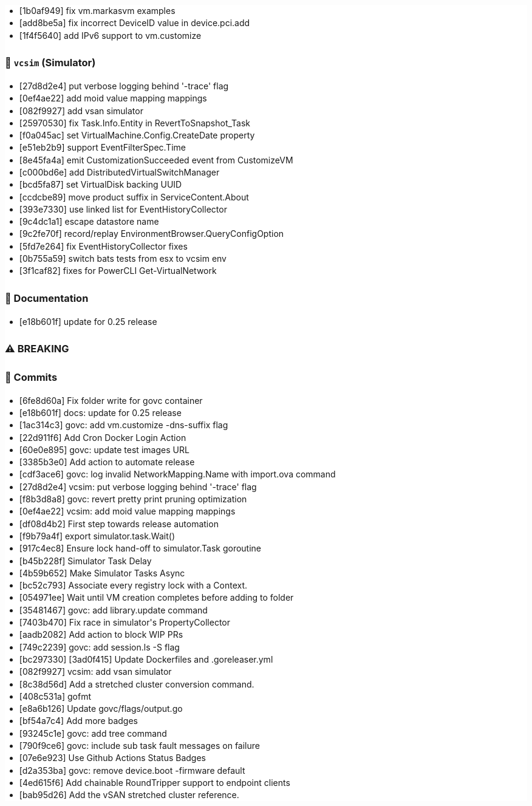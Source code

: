 - [1b0af949]	fix vm.markasvm examples
- [add8be5a]	fix incorrect DeviceID value in device.pci.add
- [1f4f5640]	add IPv6 support to vm.customize

### 💫 `vcsim` (Simulator)

- [27d8d2e4]	put verbose logging behind '-trace' flag
- [0ef4ae22]	add moid value mapping mappings
- [082f9927]	add vsan simulator
- [25970530]	fix Task.Info.Entity in RevertToSnapshot_Task
- [f0a045ac]	set VirtualMachine.Config.CreateDate property
- [e51eb2b9]	support EventFilterSpec.Time
- [8e45fa4a]	emit CustomizationSucceeded event from CustomizeVM
- [c000bd6e]	add DistributedVirtualSwitchManager
- [bcd5fa87]	set VirtualDisk backing UUID
- [ccdcbe89]	move product suffix in ServiceContent.About
- [393e7330]	use linked list for EventHistoryCollector
- [9c4dc1a1]	escape datastore name
- [9c2fe70f]	record/replay EnvironmentBrowser.QueryConfigOption
- [5fd7e264]	fix EventHistoryCollector fixes
- [0b755a59]	switch bats tests from esx to vcsim env
- [3f1caf82]	fixes for PowerCLI Get-VirtualNetwork

### 📃 Documentation

- [e18b601f]	update for 0.25 release

### ⚠️ BREAKING

### 📖 Commits

- [6fe8d60a]	Fix folder write for govc container
- [e18b601f]	docs: update for 0.25 release
- [1ac314c3]	govc: add vm.customize -dns-suffix flag
- [22d911f6]	Add Cron Docker Login Action
- [60e0e895]	govc: update test images URL
- [3385b3e0]	Add action to automate release
- [cdf3ace6]	govc: log invalid NetworkMapping.Name with import.ova command
- [27d8d2e4]	vcsim: put verbose logging behind '-trace' flag
- [f8b3d8a8]	govc: revert pretty print pruning optimization
- [0ef4ae22]	vcsim: add moid value mapping mappings
- [df08d4b2]	First step towards release automation
- [f9b79a4f]	export simulator.task.Wait()
- [917c4ec8]	Ensure lock hand-off to simulator.Task goroutine
- [b45b228f]	Simulator Task Delay
- [4b59b652]	Make Simulator Tasks Async
- [bc52c793]	Associate every registry lock with a Context.
- [054971ee]	Wait until VM creation completes before adding to folder
- [35481467]	govc: add library.update command
- [7403b470]	Fix race in simulator's PropertyCollector
- [aadb2082]	Add action to block WIP PRs
- [749c2239]	govc: add session.ls -S flag
- [bc297330]	[3ad0f415] Update Dockerfiles and .goreleaser.yml
- [082f9927]	vcsim: add vsan simulator
- [8c38d56d]	Add a stretched cluster conversion command.
- [408c531a]	gofmt
- [e8a6b126]	Update govc/flags/output.go
- [bf54a7c4]	Add more badges
- [93245c1e]	govc: add tree command
- [790f9ce6]	govc: include sub task fault messages on failure
- [07e6e923]	Use Github Actions Status Badges
- [d2a353ba]	govc: remove device.boot -firmware default
- [4ed615f6]	Add chainable RoundTripper support to endpoint clients
- [bab95d26]	Add the vSAN stretched cluster reference.